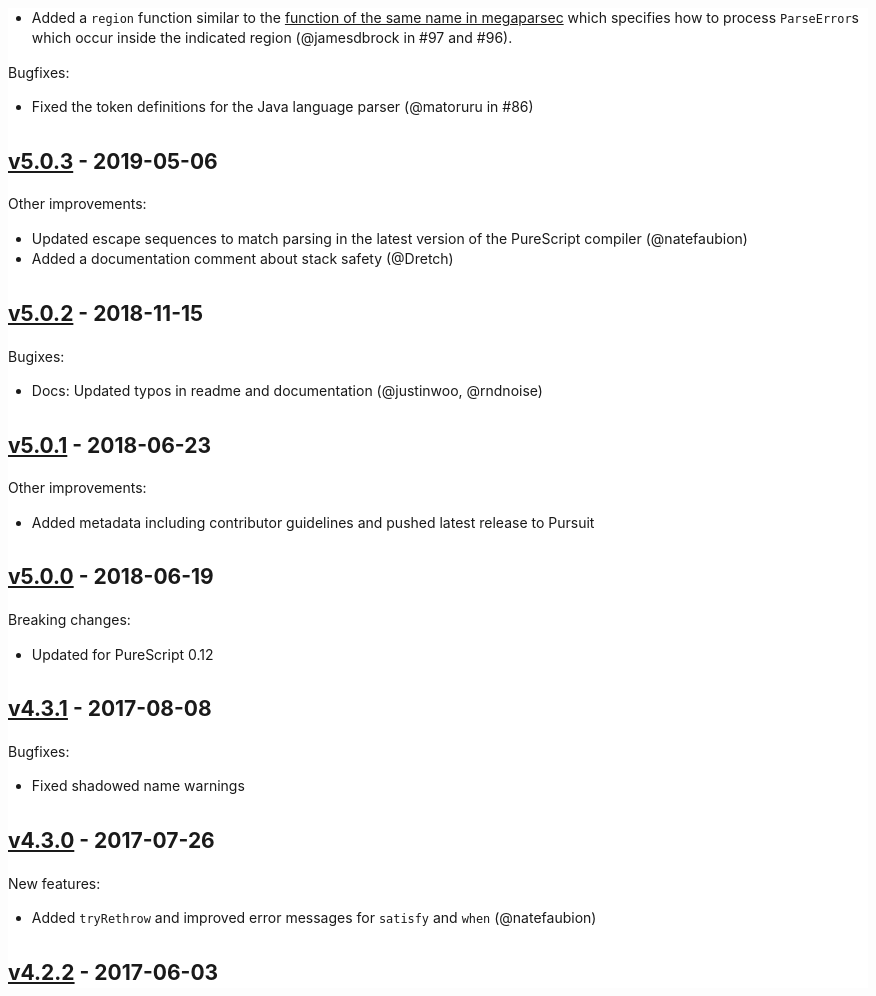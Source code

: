 - Added a `region` function similar to the [function of the same name in megaparsec](https://hackage.haskell.org/package/megaparsec-9.0.0/docs/Text-Megaparsec.html#v:region) which specifies how to process `ParseError`s which occur inside the indicated region (@jamesdbrock in #97 and #96).

Bugfixes:

- Fixed the token definitions for the Java language parser (@matoruru in #86)

## [v5.0.3](https://github.com/purescript-contrib/purescript-parsing/releases/tag/v5.0.3) - 2019-05-06

Other improvements:

- Updated escape sequences to match parsing in the latest version of the PureScript compiler (@natefaubion)
- Added a documentation comment about stack safety (@Dretch)

## [v5.0.2](https://github.com/purescript-contrib/purescript-parsing/releases/tag/v5.0.2) - 2018-11-15

Bugixes:

- Docs: Updated typos in readme and documentation (@justinwoo, @rndnoise)

## [v5.0.1](https://github.com/purescript-contrib/purescript-parsing/releases/tag/v5.0.1) - 2018-06-23

Other improvements:

- Added metadata including contributor guidelines and pushed latest release to Pursuit

## [v5.0.0](https://github.com/purescript-contrib/purescript-parsing/releases/tag/v5.0.0) - 2018-06-19

Breaking changes:

- Updated for PureScript 0.12

## [v4.3.1](https://github.com/purescript-contrib/purescript-parsing/releases/tag/v4.3.1) - 2017-08-08

Bugfixes:

- Fixed shadowed name warnings

## [v4.3.0](https://github.com/purescript-contrib/purescript-parsing/releases/tag/v4.3.0) - 2017-07-26

New features:

- Added `tryRethrow` and improved error messages for `satisfy` and `when` (@natefaubion)

## [v4.2.2](https://github.com/purescript-contrib/purescript-parsing/releases/tag/v4.2.2) - 2017-06-03
